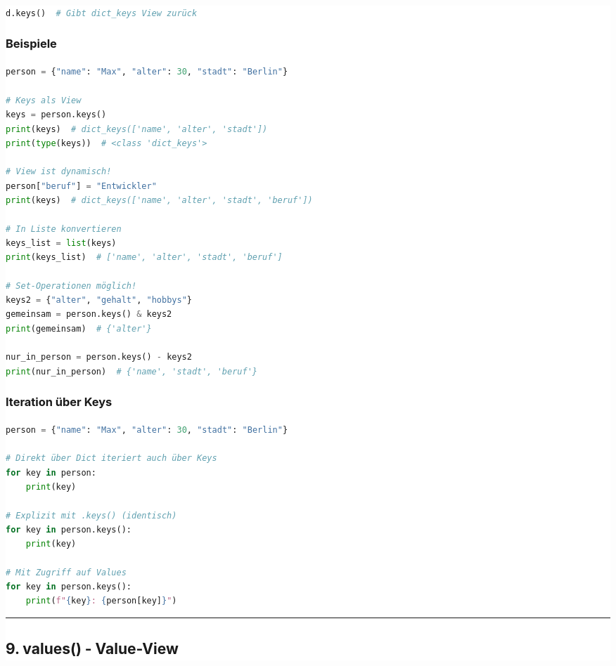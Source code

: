 ```python
d.keys()  # Gibt dict_keys View zurück
```

### Beispiele

```python
person = {"name": "Max", "alter": 30, "stadt": "Berlin"}

# Keys als View
keys = person.keys()
print(keys)  # dict_keys(['name', 'alter', 'stadt'])
print(type(keys))  # <class 'dict_keys'>

# View ist dynamisch!
person["beruf"] = "Entwickler"
print(keys)  # dict_keys(['name', 'alter', 'stadt', 'beruf'])

# In Liste konvertieren
keys_list = list(keys)
print(keys_list)  # ['name', 'alter', 'stadt', 'beruf']

# Set-Operationen möglich!
keys2 = {"alter", "gehalt", "hobbys"}
gemeinsam = person.keys() & keys2
print(gemeinsam)  # {'alter'}

nur_in_person = person.keys() - keys2
print(nur_in_person)  # {'name', 'stadt', 'beruf'}
```

### Iteration über Keys

```python
person = {"name": "Max", "alter": 30, "stadt": "Berlin"}

# Direkt über Dict iteriert auch über Keys
for key in person:
    print(key)

# Explizit mit .keys() (identisch)
for key in person.keys():
    print(key)

# Mit Zugriff auf Values
for key in person.keys():
    print(f"{key}: {person[key]}")
```

---

## 9. values() - Value-View
